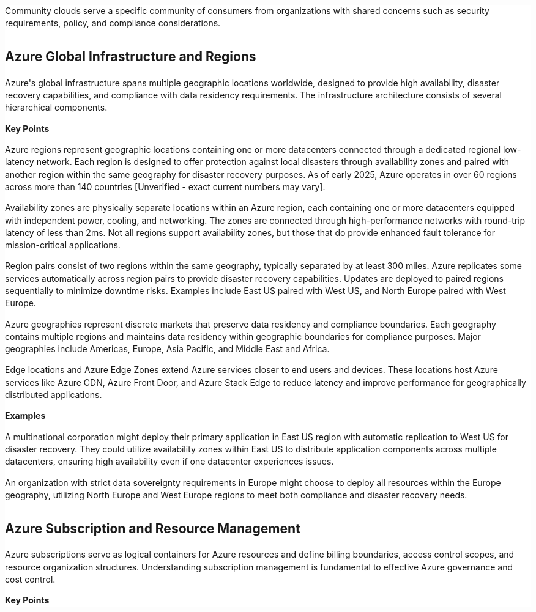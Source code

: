 Community clouds serve a specific community of consumers from organizations with shared concerns such as security requirements, policy, and compliance considerations.

## Azure Global Infrastructure and Regions

Azure's global infrastructure spans multiple geographic locations worldwide, designed to provide high availability, disaster recovery capabilities, and compliance with data residency requirements. The infrastructure architecture consists of several hierarchical components.

**Key Points**

Azure regions represent geographic locations containing one or more datacenters connected through a dedicated regional low-latency network. Each region is designed to offer protection against local disasters through availability zones and paired with another region within the same geography for disaster recovery purposes. As of early 2025, Azure operates in over 60 regions across more than 140 countries [Unverified - exact current numbers may vary].

Availability zones are physically separate locations within an Azure region, each containing one or more datacenters equipped with independent power, cooling, and networking. The zones are connected through high-performance networks with round-trip latency of less than 2ms. Not all regions support availability zones, but those that do provide enhanced fault tolerance for mission-critical applications.

Region pairs consist of two regions within the same geography, typically separated by at least 300 miles. Azure replicates some services automatically across region pairs to provide disaster recovery capabilities. Updates are deployed to paired regions sequentially to minimize downtime risks. Examples include East US paired with West US, and North Europe paired with West Europe.

Azure geographies represent discrete markets that preserve data residency and compliance boundaries. Each geography contains multiple regions and maintains data residency within geographic boundaries for compliance purposes. Major geographies include Americas, Europe, Asia Pacific, and Middle East and Africa.

Edge locations and Azure Edge Zones extend Azure services closer to end users and devices. These locations host Azure services like Azure CDN, Azure Front Door, and Azure Stack Edge to reduce latency and improve performance for geographically distributed applications.

**Examples**

A multinational corporation might deploy their primary application in East US region with automatic replication to West US for disaster recovery. They could utilize availability zones within East US to distribute application components across multiple datacenters, ensuring high availability even if one datacenter experiences issues.

An organization with strict data sovereignty requirements in Europe might choose to deploy all resources within the Europe geography, utilizing North Europe and West Europe regions to meet both compliance and disaster recovery needs.

## Azure Subscription and Resource Management

Azure subscriptions serve as logical containers for Azure resources and define billing boundaries, access control scopes, and resource organization structures. Understanding subscription management is fundamental to effective Azure governance and cost control.

**Key Points**
